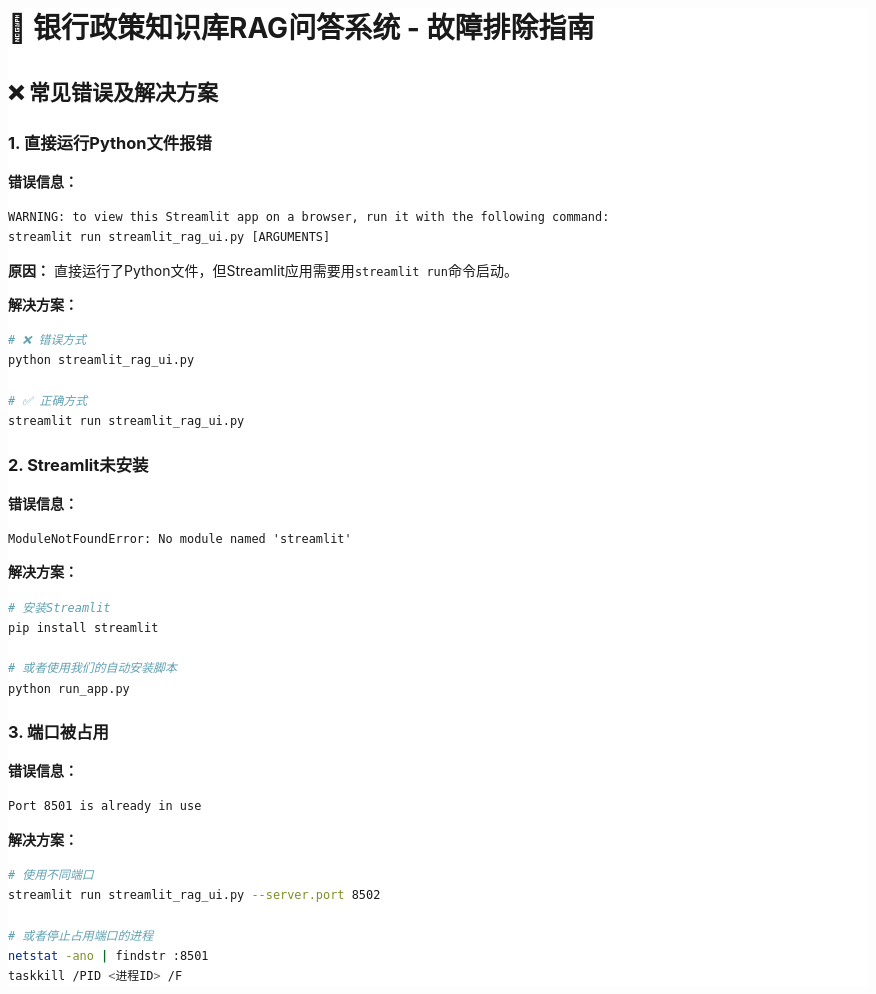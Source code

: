 # 🔧 银行政策知识库RAG问答系统 - 故障排除指南

## ❌ 常见错误及解决方案

### 1. 直接运行Python文件报错

**错误信息：**
```
WARNING: to view this Streamlit app on a browser, run it with the following command:
streamlit run streamlit_rag_ui.py [ARGUMENTS]
```

**原因：** 直接运行了Python文件，但Streamlit应用需要用`streamlit run`命令启动。

**解决方案：**
```bash
# ❌ 错误方式
python streamlit_rag_ui.py

# ✅ 正确方式
streamlit run streamlit_rag_ui.py
```

### 2. Streamlit未安装

**错误信息：**
```
ModuleNotFoundError: No module named 'streamlit'
```

**解决方案：**
```bash
# 安装Streamlit
pip install streamlit

# 或者使用我们的自动安装脚本
python run_app.py
```

### 3. 端口被占用

**错误信息：**
```
Port 8501 is already in use
```

**解决方案：**
```bash
# 使用不同端口
streamlit run streamlit_rag_ui.py --server.port 8502

# 或者停止占用端口的进程
netstat -ano | findstr :8501
taskkill /PID <进程ID> /F
```
